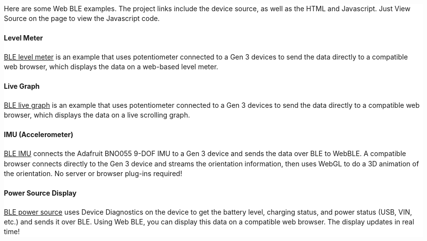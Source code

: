 Here are some Web BLE examples. The project links include the device source, as well as the HTML and Javascript. Just View Source on the page to view the Javascript code.

#### Level Meter

[BLE level meter](https://rickkas7.github.io/ble-potentiometer/) is an example that uses potentiometer connected to a Gen 3 devices to send the data directly to a compatible web browser, which displays the data on a web-based level meter.

#### Live Graph

[BLE live graph](https://rickkas7.github.io/ble-livegraph) is an example that uses potentiometer connected to a Gen 3 devices to send the data directly to a compatible web browser, which displays the data on a live scrolling graph.

<video width="640" height="360" controls>
  <source src="/assets/images/ble-livegraph.mp4" type="video/mp4">
</video>

#### IMU (Accelerometer)

[BLE IMU](https://rickkas7.github.io/ble-imu) connects the Adafruit BNO055 9-DOF IMU to a Gen 3 device and sends the data over BLE to WebBLE. A compatible browser connects directly to the Gen 3 device and streams the orientation information, then uses WebGL to do a 3D animation of the orientation. No server or browser plug-ins required! 

<video width="640" height="360" controls>
  <source src="/assets/images/ble-imu.mp4" type="video/mp4">
</video>


#### Power Source Display

[BLE power source](https://rickkas7.github.io/ble-powersource) uses Device Diagnostics on the device to get the battery level, charging status, and power status (USB, VIN, etc.) and sends it over BLE. Using Web BLE, you can display this data on a compatible web browser. The display updates in real time!

<video width="640" height="360" controls>
  <source src="/assets/images/ble-powersource.mp4" type="video/mp4">
</video>






